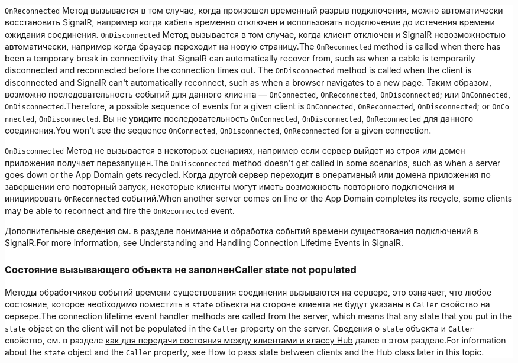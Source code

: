 <span data-ttu-id="024b2-360">`OnReconnected` Метод вызывается в том случае, когда произошел временный разрыв подключения, можно автоматически восстановить SignalR, например когда кабель временно отключен и использовать подключение до истечения времени ожидания соединения. `OnDisconnected` Метод вызывается в том случае, когда клиент отключен и SignalR невозможностью автоматически, например когда браузер переходит на новую страницу.</span><span class="sxs-lookup"><span data-stu-id="024b2-360">The `OnReconnected` method is called when there has been a temporary break in connectivity that SignalR can automatically recover from, such as when a cable is temporarily disconnected and reconnected before the connection times out. The `OnDisconnected` method is called when the client is disconnected and SignalR can't automatically reconnect, such as when a browser navigates to a new page.</span></span> <span data-ttu-id="024b2-361">Таким образом, возможно последовательность событий для данного клиента — `OnConnected`, `OnReconnected`, `OnDisconnected`; или `OnConnected`, `OnDisconnected`.</span><span class="sxs-lookup"><span data-stu-id="024b2-361">Therefore, a possible sequence of events for a given client is `OnConnected`, `OnReconnected`, `OnDisconnected`; or `OnConnected`, `OnDisconnected`.</span></span> <span data-ttu-id="024b2-362">Вы не увидите последовательность `OnConnected`, `OnDisconnected`, `OnReconnected` для данного соединения.</span><span class="sxs-lookup"><span data-stu-id="024b2-362">You won't see the sequence `OnConnected`, `OnDisconnected`, `OnReconnected` for a given connection.</span></span>

<span data-ttu-id="024b2-363">`OnDisconnected` Метод не вызывается в некоторых сценариях, например если сервер выйдет из строя или домен приложения получает перезапущен.</span><span class="sxs-lookup"><span data-stu-id="024b2-363">The `OnDisconnected` method doesn't get called in some scenarios, such as when a server goes down or the App Domain gets recycled.</span></span> <span data-ttu-id="024b2-364">Когда другой сервер переходит в оперативный или домена приложения по завершении его повторный запуск, некоторые клиенты могут иметь возможность повторного подключения и инициировать `OnReconnected` событий.</span><span class="sxs-lookup"><span data-stu-id="024b2-364">When another server comes on line or the App Domain completes its recycle, some clients may be able to reconnect and fire the `OnReconnected` event.</span></span>

<span data-ttu-id="024b2-365">Дополнительные сведения см. в разделе [понимание и обработка событий времени существования подключений в SignalR](handling-connection-lifetime-events.md).</span><span class="sxs-lookup"><span data-stu-id="024b2-365">For more information, see [Understanding and Handling Connection Lifetime Events in SignalR](handling-connection-lifetime-events.md).</span></span>

<a id="nocallerstate"></a>

### <a name="caller-state-not-populated"></a><span data-ttu-id="024b2-366">Состояние вызывающего объекта не заполнен</span><span class="sxs-lookup"><span data-stu-id="024b2-366">Caller state not populated</span></span>

<span data-ttu-id="024b2-367">Методы обработчиков событий времени существования соединения вызываются на сервере, это означает, что любое состояние, которое необходимо поместить в `state` объекта на стороне клиента не будут указаны в `Caller` свойство на сервере.</span><span class="sxs-lookup"><span data-stu-id="024b2-367">The connection lifetime event handler methods are called from the server, which means that any state that you put in the `state` object on the client will not be populated in the `Caller` property on the server.</span></span> <span data-ttu-id="024b2-368">Сведения о `state` объекта и `Caller` свойство, см. в разделе [как для передачи состояния между клиентами и классу Hub](#passstate) далее в этом разделе.</span><span class="sxs-lookup"><span data-stu-id="024b2-368">For information about the `state` object and the `Caller` property, see [How to pass state between clients and the Hub class](#passstate) later in this topic.</span></span>

<a id="contextproperty"></a>
